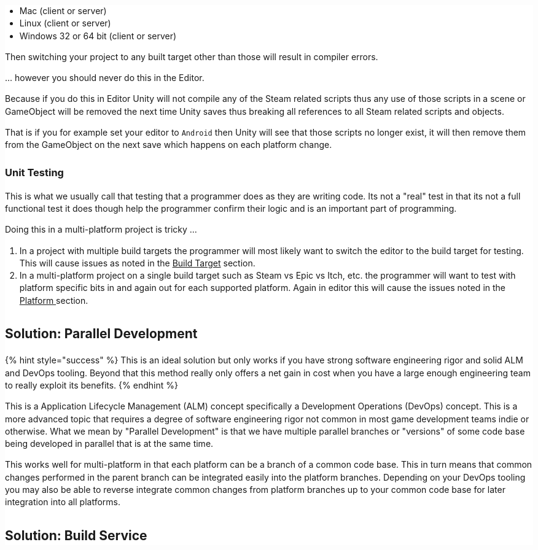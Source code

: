 * Mac (client or server)
* Linux (client or server)
* Windows 32 or 64 bit (client or server)

Then switching your project to any built target other than those will result in compiler errors.

&#x20;... however you should never do this in the Editor.

Because if you do this in Editor Unity will not compile any of the Steam related scripts thus any use of those scripts in a scene or GameObject will be removed the next time Unity saves thus breaking all references to all Steam related scripts and objects.

That is if you for example set your editor to `Android` then Unity will see that those scripts no longer exist, it will then remove them from the GameObject on the next save which happens on each platform change.

### Unit Testing

This is what we usually call that testing that a programmer does as they are writing code. Its not a "real" test in that its not a full functional test it does though help the programmer confirm their logic and is an important part of programming.

Doing this in a multi-platform project is tricky ...&#x20;

1. In a project with multiple build targets the programmer will most likely want to switch the editor to the build target for testing. This will cause issues as noted in the [Build Target](multi-platform-projects.md#built-target) section.
2. In a multi-platform project on a single build target such as Steam vs Epic vs Itch, etc. the programmer will want to test with platform specific bits in and again out for each supported platform. Again in editor this will cause the issues noted in the [Platform ](multi-platform-projects.md#platforms)section.

## Solution: Parallel Development

{% hint style="success" %}
This is an ideal solution but only works if you have strong software engineering rigor and solid ALM and DevOps tooling. Beyond that this method really only offers a net gain in cost when you have a large enough engineering team to really exploit its benefits.
{% endhint %}

This is a Application Lifecycle Management (ALM) concept specifically a Development Operations (DevOps) concept. This is a more advanced topic that requires a degree of software engineering rigor not common in most game development teams indie or otherwise. What we mean by "Parallel Development" is that we have multiple parallel branches or "versions" of some code base being developed in parallel that is at the same time.

This works well for multi-platform in that each platform can be a branch of a common code base. This in turn means that common changes performed in the parent branch can be integrated easily into the platform branches. Depending on your DevOps tooling you may also be able to reverse integrate common changes from platform branches up to your common code base for later integration into all platforms.

## Solution: Build Service
